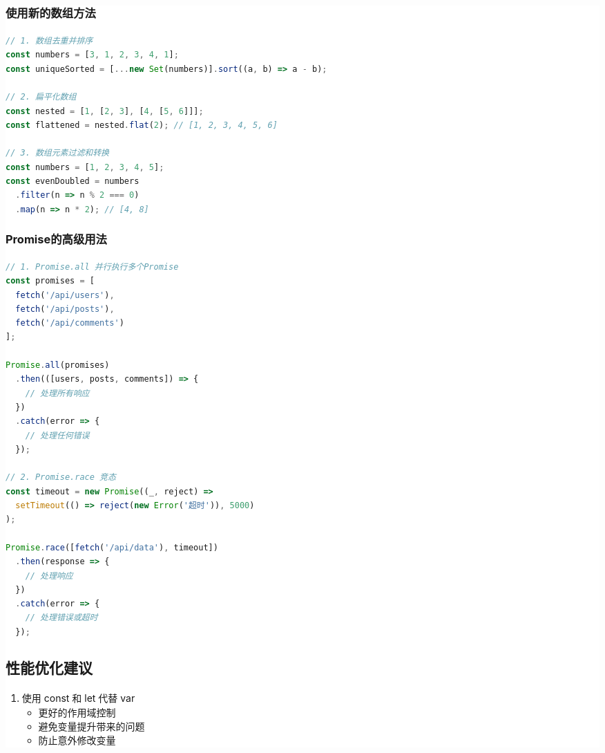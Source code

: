 ### 使用新的数组方法
```javascript
// 1. 数组去重并排序
const numbers = [3, 1, 2, 3, 4, 1];
const uniqueSorted = [...new Set(numbers)].sort((a, b) => a - b);

// 2. 扁平化数组
const nested = [1, [2, 3], [4, [5, 6]]];
const flattened = nested.flat(2); // [1, 2, 3, 4, 5, 6]

// 3. 数组元素过滤和转换
const numbers = [1, 2, 3, 4, 5];
const evenDoubled = numbers
  .filter(n => n % 2 === 0)
  .map(n => n * 2); // [4, 8]
```

### Promise的高级用法
```javascript
// 1. Promise.all 并行执行多个Promise
const promises = [
  fetch('/api/users'),
  fetch('/api/posts'),
  fetch('/api/comments')
];

Promise.all(promises)
  .then(([users, posts, comments]) => {
    // 处理所有响应
  })
  .catch(error => {
    // 处理任何错误
  });

// 2. Promise.race 竞态
const timeout = new Promise((_, reject) => 
  setTimeout(() => reject(new Error('超时')), 5000)
);

Promise.race([fetch('/api/data'), timeout])
  .then(response => {
    // 处理响应
  })
  .catch(error => {
    // 处理错误或超时
  });
```

## 性能优化建议

1. 使用 const 和 let 代替 var
   - 更好的作用域控制
   - 避免变量提升带来的问题
   - 防止意外修改变量


  [propKey]: true,
  ['a' + 'bc']: 123
  [mySymbol]: 'Hello!'
  [propKey]: true,
  ['a' + 'bc']: 123